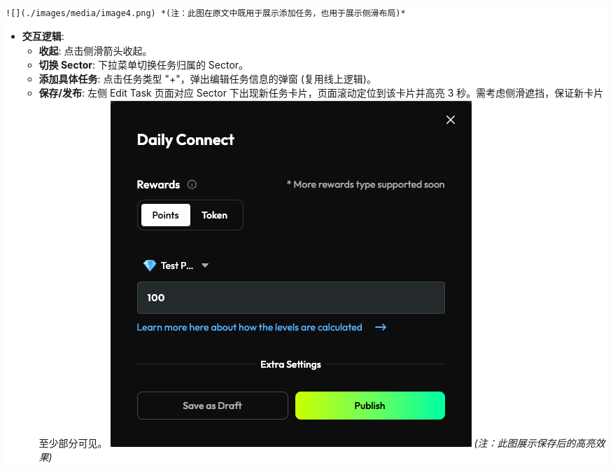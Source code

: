     ![](./images/media/image4.png) *(注：此图在原文中既用于展示添加任务，也用于展示侧滑布局)*
-   **交互逻辑**:
    -   **收起**: 点击侧滑箭头收起。
    -   **切换 Sector**: 下拉菜单切换任务归属的 Sector。
    -   **添加具体任务**: 点击任务类型 "+"，弹出编辑任务信息的弹窗 (复用线上逻辑)。
    -   **保存/发布**: 左侧 Edit Task 页面对应 Sector 下出现新任务卡片，页面滚动定位到该卡片并高亮 3 秒。需考虑侧滑遮挡，保证新卡片至少部分可见。
        ![](./images/media/image11.png) *(注：此图展示保存后的高亮效果)*
